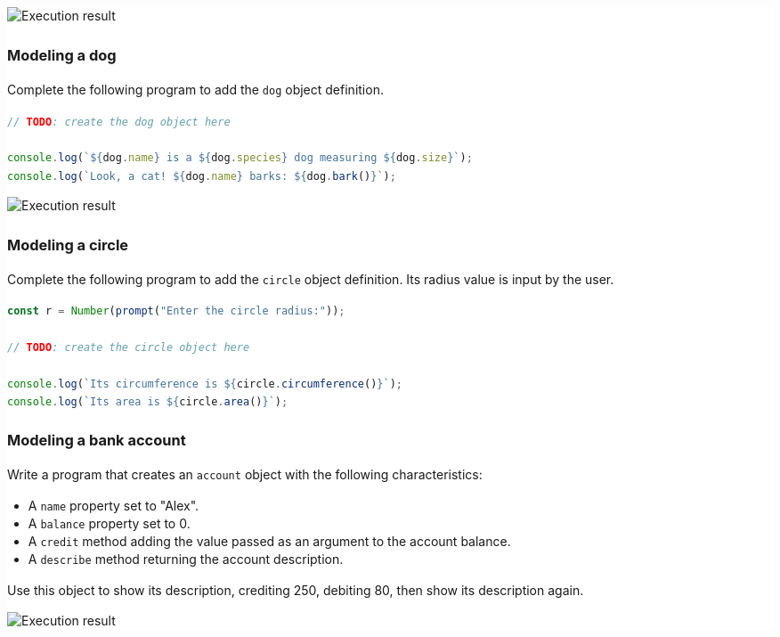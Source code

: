 ![Execution result](images/chapter06-08.png)

### Modeling a dog

Complete the following program to add the `dog` object definition.

```js
// TODO: create the dog object here

console.log(`${dog.name} is a ${dog.species} dog measuring ${dog.size}`);
console.log(`Look, a cat! ${dog.name} barks: ${dog.bark()}`);
```

![Execution result](images/chapter06-09.png)

### Modeling a circle

Complete the following program to add the `circle` object definition. Its radius value is input by the user.

```js
const r = Number(prompt("Enter the circle radius:"));

// TODO: create the circle object here

console.log(`Its circumference is ${circle.circumference()}`);
console.log(`Its area is ${circle.area()}`);
```

### Modeling a bank account

Write a program that creates an `account` object with the following characteristics:

* A `name` property set to "Alex".
* A `balance` property set to 0.
* A `credit` method adding the value passed as an argument to the account balance.
* A `describe` method returning the account description.

Use this object to show its description, crediting 250, debiting 80, then show its description again.

![Execution result](images/chapter06-10.png)
